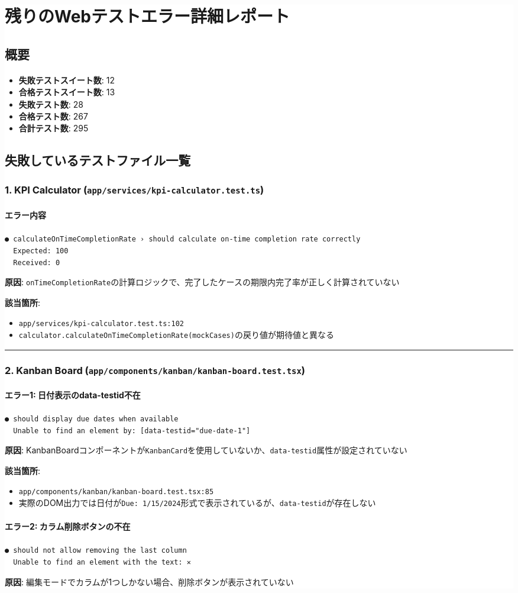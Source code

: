 # 残りのWebテストエラー詳細レポート

## 概要
- **失敗テストスイート数**: 12
- **合格テストスイート数**: 13
- **失敗テスト数**: 28
- **合格テスト数**: 267
- **合計テスト数**: 295

## 失敗しているテストファイル一覧

### 1. KPI Calculator (`app/services/kpi-calculator.test.ts`)

#### エラー内容
```
● calculateOnTimeCompletionRate › should calculate on-time completion rate correctly
  Expected: 100
  Received: 0
```

**原因**: `onTimeCompletionRate`の計算ロジックで、完了したケースの期限内完了率が正しく計算されていない

**該当箇所**: 
- `app/services/kpi-calculator.test.ts:102`
- `calculator.calculateOnTimeCompletionRate(mockCases)`の戻り値が期待値と異なる

---

### 2. Kanban Board (`app/components/kanban/kanban-board.test.tsx`)

#### エラー1: 日付表示のdata-testid不在
```
● should display due dates when available
  Unable to find an element by: [data-testid="due-date-1"]
```

**原因**: KanbanBoardコンポーネントが`KanbanCard`を使用していないか、`data-testid`属性が設定されていない

**該当箇所**: 
- `app/components/kanban/kanban-board.test.tsx:85`
- 実際のDOM出力では日付が`Due: 1/15/2024`形式で表示されているが、`data-testid`が存在しない

#### エラー2: カラム削除ボタンの不在
```
● should not allow removing the last column
  Unable to find an element with the text: ✕
```

**原因**: 編集モードでカラムが1つしかない場合、削除ボタンが表示されていない
